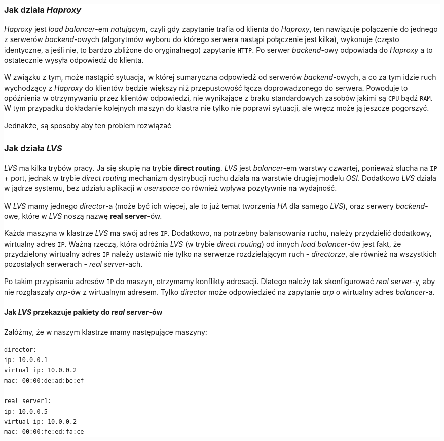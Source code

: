 ### Jak działa *Haproxy*

*Haproxy* jest *load balancer*-em *natującym*, czyli gdy zapytanie trafia od klienta do *Haproxy*, ten nawiązuje połączenie do jednego z serwerów *backend*-owych (algorytmów wyboru do którego serwera nastąpi połączenie jest kilka), wykonuje (często identyczne, a jeśli nie, to bardzo zbliżone do oryginalnego) zapytanie `HTTP`.
Po serwer *backend*-owy odpowiada do *Haproxy* a to ostatecznie wysyła odpowiedź do klienta.

W związku z tym, może nastąpić sytuacja, w której sumaryczna odpowiedź od serwerów *backend*-owych, a co za tym idzie ruch wychodzący z *Haproxy* do klientów będzie większy niż przepustowość łącza doprowadzonego do serwera.
Powoduje to opóźnienia w otrzymywaniu przez klientów odpowiedzi, nie wynikające z braku standardowych zasobów jakimi są `CPU` bądź `RAM`.
W tym przypadku dokładanie kolejnych maszyn do klastra nie tylko nie poprawi sytuacji, ale wręcz może ją jeszcze pogorszyć.

Jednakże, są sposoby aby ten problem rozwiązać

### Jak działa *LVS*

*LVS* ma kilka trybów pracy.
Ja się skupię na trybie **direct routing**.
*LVS* jest *balancer*-em warstwy czwartej, ponieważ słucha na `IP` + port, jednak w trybie *direct routing* mechanizm dystrybucji ruchu działa na warstwie drugiej modelu *OSI*.
Dodatkowo *LVS* działa w jądrze systemu, bez udziału aplikacji w *userspace* co również wpływa pozytywnie na wydajność.

W *LVS* mamy jednego *director*-a (może być ich więcej, ale to już temat tworzenia *HA* dla samego *LVS*), oraz serwery *backend*-owe, które w *LVS* noszą nazwę **real server**-ów.

Każda maszyna w klastrze *LVS* ma swój adres `IP`. Dodatkowo, na potrzebny balansowania ruchu, należy przydzielić dodatkowy, wirtualny adres `IP`.
Ważną rzeczą, która odróżnia *LVS* (w trybie *direct routing*) od innych *load balancer*-ów jest fakt, że przydzielony wirtualny adres `IP` należy ustawić nie tylko na serwerze rozdzielającym ruch - *directorze*, ale również na wszystkich pozostałych serwerach - *real server*-ach.

Po takim przypisaniu adresów `IP` do maszyn, otrzymamy konflikty adresacji.
Dlatego należy tak skonfigurować *real server*-y, aby nie rozgłaszały *arp*-ów z wirtualnym adresem.
Tylko *director* może odpowiedzieć na zapytanie *arp* o wirtualny adres *balancer*-a.

#### Jak *LVS* przekazuje pakiety do *real server*-ów

Załóżmy, że w naszym klastrze mamy następujące maszyny:

    director:
    ip: 10.0.0.1
    virtual ip: 10.0.0.2
    mac: 00:00:de:ad:be:ef

    real server1:
    ip: 10.0.0.5
    virtual ip: 10.0.0.2
    mac: 00:00:fe:ed:fa:ce
